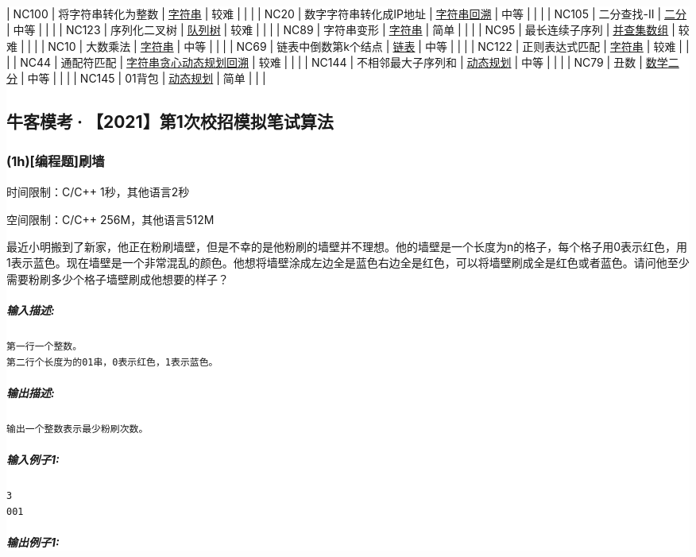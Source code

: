| NC100 | 将字符串转化为整数                     | [字符串](javascript:void(0))                                 | 较难 |      |      |
| NC20  | 数字字符串转化成IP地址                 | [字符串](javascript:void(0))[回溯](javascript:void(0))       | 中等 |      |      |
| NC105 | 二分查找-II                            | [二分](javascript:void(0))                                   | 中等 |      |      |
| NC123 | 序列化二叉树                           | [队列](javascript:void(0))[树](javascript:void(0))           | 较难 |      |      |
| NC89  | 字符串变形                             | [字符串](javascript:void(0))                                 | 简单 |      |      |
| NC95  | 最长连续子序列                         | [并查集](javascript:void(0))[数组](javascript:void(0))       | 较难 |      |      |
| NC10  | 大数乘法                               | [字符串](javascript:void(0))                                 | 中等 |      |      |
| NC69  | 链表中倒数第k个结点                    | [链表](javascript:void(0))                                   | 中等 |      |      |
| NC122 | 正则表达式匹配                         | [字符串](javascript:void(0))                                 | 较难 |      |      |
| NC44  | 通配符匹配                             | [字符串](javascript:void(0))[贪心](javascript:void(0))[动态规划](javascript:void(0))[回溯](javascript:void(0)) | 较难 |      |      |
| NC144 | 不相邻最大子序列和                     | [动态规划](javascript:void(0))                               | 中等 |      |      |
| NC79  | 丑数                                   | [数学](javascript:void(0))[二分](javascript:void(0))         | 中等 |      |      |
| NC145 | 01背包                                 | [动态规划](javascript:void(0))                               | 简单 |      |      |

## 牛客模考 · 【2021】第1次校招模拟笔试算法

### (1h)[编程题]刷墙

时间限制：C/C++ 1秒，其他语言2秒

空间限制：C/C++ 256M，其他语言512M

最近小明搬到了新家，他正在粉刷墙壁，但是不幸的是他粉刷的墙壁并不理想。他的墙壁是一个长度为n的格子，每个格子用0表示红色，用1表示蓝色。现在墙壁是一个非常混乱的颜色。他想将墙壁涂成左边全是蓝色右边全是红色，可以将墙壁刷成全是红色或者蓝色。请问他至少需要粉刷多少个格子墙壁刷成他想要的样子？

##### **输入描述:**

```
第一行一个整数。
第二行个长度为的01串，0表示红色，1表示蓝色。
```

##### **输出描述:**

```
输出一个整数表示最少粉刷次数。
```

##### **输入例子1:**

```
3
001
```

##### **输出例子1:**
